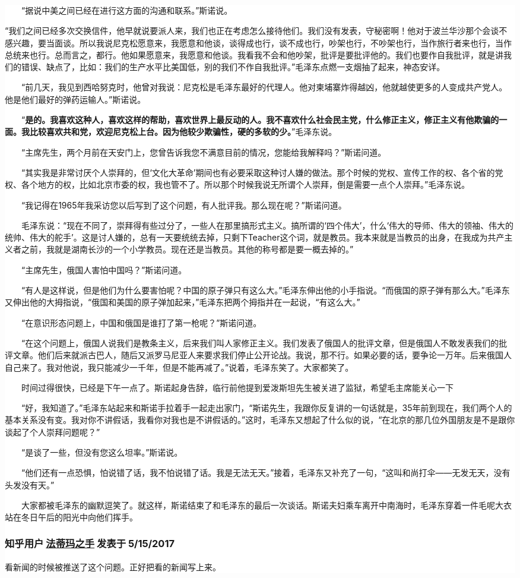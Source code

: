   
　　“据说中美之间已经在进行这方面的沟通和联系。”斯诺说。

  
“我们之间已经多次交换信件，他早就说要派人来，我们也正在考虑怎么接待他们。我们没有发表，守秘密啊！他对于波兰华沙那个会谈不感兴趣，要当面谈。所以我说尼克松愿意来，我愿意和他谈，谈得成也行，谈不成也行，吵架也行，不吵架也行，当作旅行者来也行，当作总统来也行。总而言之，都行。他如果愿意来，我愿意和他谈。我看我不会和他吵架，批评是要批评他的。我们也要作自我批评，就是讲我们的错误、缺点了，比如：我们的生产水平比美国低，别的我们不作自我批评。”毛泽东点燃一支烟抽了起来，神态安详。

  
　　“前几天，我见到西哈努克时，他曾对我说：尼克松是毛泽东最好的代理人。他对柬埔寨炸得越凶，他就越使更多的人变成共产党人。他是他们最好的弹药运输人。”斯诺说。

  
　　“**是的。我喜欢这种人，喜欢这样的帮助，喜欢世界上最反动的人。我不喜欢什么社会民主党，什么修正主义，修正主义有他欺骗的一面。我比较喜欢共和党，欢迎尼克松上台。因为他较少欺骗性，硬的多软的少。**”毛泽东说。

  
　　“主席先生，两个月前在天安门上，您曾告诉我您不满意目前的情况，您能给我解释吗？”斯诺问道。

  
　　“其实我是非常讨厌个人崇拜的，但‘文化大革命’期间也有必要采取这种讨人嫌的做法。那个时候的党权、宣传工作的权、各个省的党权、各个地方的权，比如北京市委的权，我也管不了。所以那个时候我说无所谓个人崇拜，倒是需要一点个人崇拜。”毛泽东说。

  
　　“我记得在1965年我采访您以后写到了这个问题，有人批评我。那么现在呢？”斯诺问道。

  
　　毛泽东说：“现在不同了，崇拜得有些过分了，一些人在那里搞形式主义。搞所谓的‘四个伟大’，什么‘伟大的导师、伟大的领袖、伟大的统帅、伟大的舵手’。这是讨人嫌的，总有一天要统统去掉，只剩下Teacher这个词，就是教员。我本来就是当教员的出身，在我成为共产主义者之前，我就是湖南长沙的一个小学教员。现在还是当教员。其他的称号都是要一概去掉的。”

  
　　“主席先生，俄国人害怕中国吗？”斯诺问道。

  
　　“有人是这样说，但是他们为什么要害怕呢？中国的原子弹只有这么大。”毛泽东伸出他的小手指说。“而俄国的原子弹有那么大。”毛泽东又伸出他的大拇指说，“俄国和美国的原子弹加起来，”毛泽东把两个拇指并在一起说，“有这么大。”

  
　　“在意识形态问题上，中国和俄国是谁打了第一枪呢？”斯诺问道。

  
　　“在这个问题上，俄国人说我们是教条主义，后来我们叫人家修正主义。我们发表了俄国人的批评文章，但是俄国人不敢发表我们的批评文章。他们后来就派古巴人，随后又派罗马尼亚人来要求我们停止公开论战。我说，那不行。如果必要的话，要争论一万年。后来俄国人自己来了。我对他说，我只能减少一千年，但是不能再减了。”说着，毛泽东笑了。大家都笑了。

  
　　时间过得很快，已经是下午一点了。斯诺起身告辞，临行前他提到爱泼斯坦先生被关进了监狱，希望毛主席能关心一下

  
　　“好，我知道了。”毛泽东站起来和斯诺手拉着手一起走出家门，“斯诺先生，我跟你反复讲的一句话就是，35年前到现在，我们两个人的基本关系没有变。我对你不讲假话，我看你对我也是不讲假话的。”这时，毛泽东又想起了什么似的说，“在北京的那几位外国朋友是不是跟你谈起了个人崇拜问题呢？”

  
　　“是谈了一些，但没有您这么坦率。”斯诺说。

  
　　“他们还有一点恐惧，怕说错了话，我不怕说错了话。我是无法无天。”接着，毛泽东又补充了一句，“这叫和尚打伞——无发无天，没有头发没有天。”

  
　　大家都被毛泽东的幽默逗笑了。就这样，斯诺结束了和毛泽东的最后一次谈话。斯诺夫妇乘车离开中南海时，毛泽东穿着一件毛呢大衣站在冬日午后的阳光中向他们挥手。
  
  



### 知乎用户 [法蒂玛之手](//www.zhihu.com/people/bessie-zhao-24) 发表于 5/15/2017
  
看新闻的时候被推送了这个问题。正好把看的新闻写上来。
